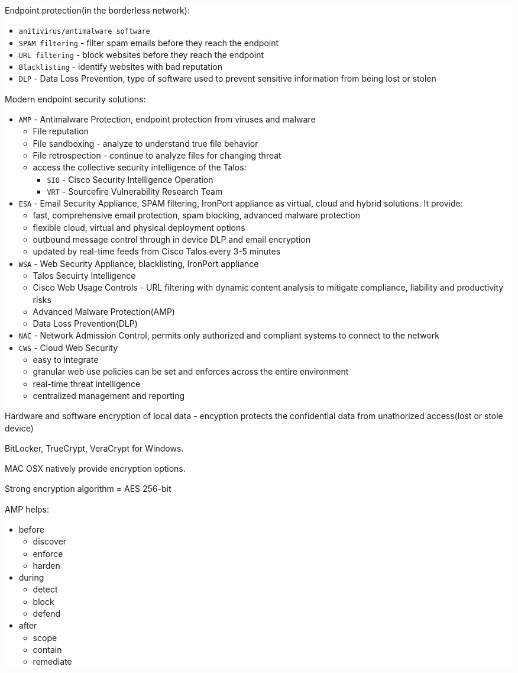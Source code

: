Endpoint protection(in the borderless network):
- `anitivirus/antimalware software`
- `SPAM filtering` - filter spam emails before they reach the endpoint
- `URL filtering` - block websites before they reach the endpoint
- `Blacklisting` - identify websites with bad reputation
- `DLP` - Data Loss Prevention, type of software used to prevent sensitive information from being lost or stolen

Modern endpoint security solutions:
- `AMP` - Antimalware Protection, endpoint protection from viruses and malware
  - File reputation
  - File sandboxing - analyze to understand true file behavior
  - File retrospection - continue to analyze files for changing threat
  - access the collective security intelligence of the Talos:
    - `SIO` - Cisco Security Intelligence Operation
    - `VRT` - Sourcefire Vulnerability Research Team
- `ESA` - Email Security Appliance, SPAM filtering, IronPort appliance as virtual, cloud and hybrid solutions. It provide:
  - fast, comprehensive email protection, spam blocking, advanced malware protection
  - flexible cloud, virtual and physical deployment options
  - outbound message control through in device DLP and email encryption
  - updated by real-time feeds from Cisco Talos every 3-5 minutes
- `WSA` - Web Security Appliance, blacklisting, IronPort appliance
  - Talos Secuirty Intelligence
  - Cisco Web Usage Controls - URL filtering with dynamic content analysis to mitigate compliance, liability and productivity risks
  - Advanced Malware Protection(AMP)
  - Data Loss Prevention(DLP)
- `NAC` - Network Admission Control, permits only authorized and compliant systems to connect to the network
- `CWS` - Cloud Web Security
  - easy to integrate
  - granular web use policies can be set and enforces across the entire environment
  - real-time threat intelligence
  - centralized management and reporting

Hardware and software encryption of local data - encyption protects the confidential data from unathorized access(lost or stole device)

BitLocker, TrueCrypt, VeraCrypt for Windows.

MAC OSX natively provide encryption options.

Strong encryption algorithm = AES 256-bit

AMP helps:
- before
  - discover
  - enforce
  - harden
- during
  - detect
  - block
  - defend
- after
  - scope
  - contain
  - remediate

